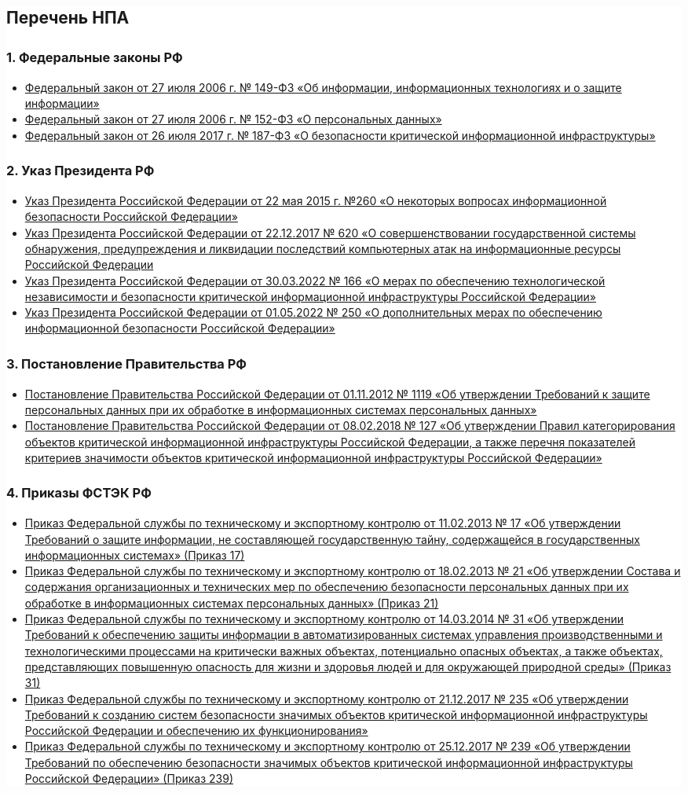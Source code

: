 ## Перечень НПА

### 1. Федеральные законы РФ

- [Федеральный закон от 27 июля 2006 г. № 149-ФЗ «Об информации, информационных технологиях и о защите информации»](https://www.consultant.ru/document/cons_doc_LAW_61798/)
- [Федеральный закон от 27 июля 2006 г. № 152-ФЗ «О персональных данных»](https://www.consultant.ru/document/cons_doc_LAW_61801/)
- [Федеральный закон от 26 июля 2017 г. № 187-ФЗ «О безопасности критической информационной инфраструктуры»](https://www.consultant.ru/document/cons_doc_LAW_220885/)

### 2. Указ Президента РФ

- [Указ Президента Российской Федерации от 22 мая 2015 г. №260 «О некоторых вопросах информационной безопасности Российской Федерации»](https://www.consultant.ru/document/cons_doc_LAW_179963/)
- [Указ Президента Российской Федерации от 22.12.2017 № 620 «О совершенствовании государственной системы обнаружения, предупреждения и ликвидации последствий компьютерных атак на информационные ресурсы Российской Федерации](http://www.kremlin.ru/acts/bank/42623)
- [Указ Президента Российской Федерации от 30.03.2022 № 166 «О мерах по обеспечению технологической независимости и безопасности критической информационной инфраструктуры Российской Федерации»](http://www.kremlin.ru/acts/bank/47688)
- [Указ Президента Российской Федерации от 01.05.2022 № 250 «О дополнительных мерах по обеспечению информационной безопасности Российской Федерации»](http://www.kremlin.ru/acts/bank/47796)

### 3. Постановление Правительства РФ

- [Постановление Правительства Российской Федерации от 01.11.2012 № 1119 «Об утверждении Требований к защите персональных данных при их обработке в информационных системах персональных данных»](https://base.garant.ru/70252506/)
- [Постановление Правительства Российской Федерации от 08.02.2018 № 127 «Об утверждении Правил категорирования объектов критической информационной инфраструктуры Российской Федерации, а также перечня показателей критериев значимости объектов критической информационной инфраструктуры Российской Федерации»](https://fstec.ru/dokumenty/vse-dokumenty/postanovleniya/postanovlenie-pravitelstva-rossijskoj-federatsii-ot-8-fevralya-2018-g-n-127)

### 4. Приказы ФСТЭК РФ

- [Приказ Федеральной службы по техническому и экспортному контролю от 11.02.2013 № 17 «Об утверждении Требований о защите информации, не составляющей государственную тайну, содержащейся в государственных информационных системах» (Приказ 17)](https://fstec.ru/dokumenty/vse-dokumenty/prikazy/prikaz-fstek-rossii-ot-11-fevralya-2013-g-n-17)
- [Приказ Федеральной службы по техническому и экспортному контролю от 18.02.2013 № 21 «Об утверждении Состава и содержания организационных и технических мер по обеспечению безопасности персональных данных при их обработке в информационных системах персональных данных» (Приказ 21)](https://fstec.ru/dokumenty/vse-dokumenty/prikazy/prikaz-fstek-rossii-ot-18-fevralya-2013-g-n-21)
- [Приказ Федеральной службы по техническому и экспортному контролю от 14.03.2014 № 31 «Об утверждении Требований к обеспечению защиты информации в автоматизированных системах управления производственными и технологическими процессами на критически важных объектах, потенциально опасных объектах, а также объектах, представляющих повышенную опасность для жизни и здоровья людей и для окружающей природной среды» (Приказ 31)](https://fstec.ru/dokumenty/vse-dokumenty/prikazy/prikaz-fstek-rossii-ot-14-marta-2014-g-n-31)
- [Приказ Федеральной службы по техническому и экспортному контролю от 21.12.2017 № 235 «Об утверждении Требований к созданию систем безопасности значимых объектов критической информационной инфраструктуры Российской Федерации и обеспечению их функционирования»](https://fstec.ru/dokumenty/vse-dokumenty/prikazy/prikaz-fstek-rossii-ot-21-dekabrya-2017-g-n-235)
- [Приказ Федеральной службы по техническому и экспортному контролю от 25.12.2017 № 239 «Об утверждении Требований по обеспечению безопасности значимых объектов критической информационной инфраструктуры Российской Федерации» (Приказ 239)](https://fstec.ru/dokumenty/vse-dokumenty/prikazy/prikaz-fstek-rossii-ot-25-dekabrya-2017-g-n-239)

